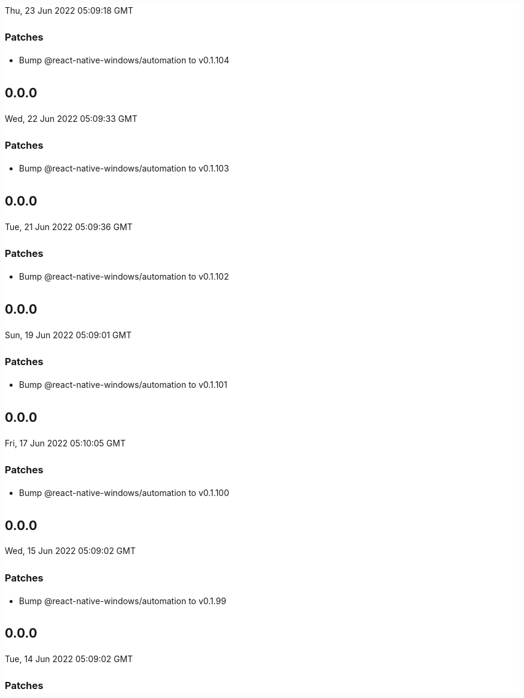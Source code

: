 Thu, 23 Jun 2022 05:09:18 GMT

### Patches

- Bump @react-native-windows/automation to v0.1.104

## 0.0.0

Wed, 22 Jun 2022 05:09:33 GMT

### Patches

- Bump @react-native-windows/automation to v0.1.103

## 0.0.0

Tue, 21 Jun 2022 05:09:36 GMT

### Patches

- Bump @react-native-windows/automation to v0.1.102

## 0.0.0

Sun, 19 Jun 2022 05:09:01 GMT

### Patches

- Bump @react-native-windows/automation to v0.1.101

## 0.0.0

Fri, 17 Jun 2022 05:10:05 GMT

### Patches

- Bump @react-native-windows/automation to v0.1.100

## 0.0.0

Wed, 15 Jun 2022 05:09:02 GMT

### Patches

- Bump @react-native-windows/automation to v0.1.99

## 0.0.0

Tue, 14 Jun 2022 05:09:02 GMT

### Patches
